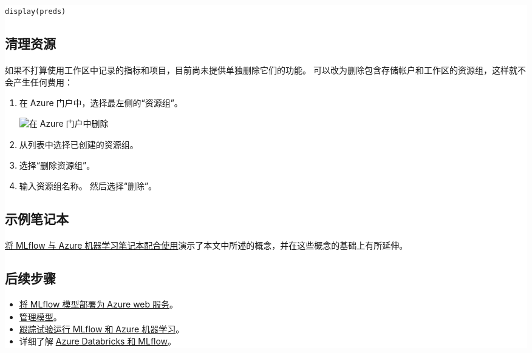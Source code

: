 ```python
display(preds) 
```

## <a name="clean-up-resources"></a>清理资源

如果不打算使用工作区中记录的指标和项目，目前尚未提供单独删除它们的功能。 可以改为删除包含存储帐户和工作区的资源组，这样就不会产生任何费用：

1. 在 Azure 门户中，选择最左侧的“资源组”。

   ![在 Azure 门户中删除](./media/how-to-use-mlflow-azure-databricks/delete-resources.png)

1. 从列表中选择已创建的资源组。

1. 选择“删除资源组”。

1. 输入资源组名称。 然后选择“删除”。

## <a name="example-notebooks"></a>示例笔记本

[将 MLflow 与 Azure 机器学习笔记本配合使用](https://github.com/Azure/MachineLearningNotebooks/tree/master/how-to-use-azureml/track-and-monitor-experiments/using-mlflow)演示了本文中所述的概念，并在这些概念的基础上有所延伸。

## <a name="next-steps"></a>后续步骤
* [将 MLflow 模型部署为 Azure web 服务](how-to-deploy-mlflow-models.md)。 
* [管理模型](concept-model-management-and-deployment.md)。
* [跟踪试验运行 MLflow 和 Azure 机器学习](how-to-use-mlflow.md)。 
* 详细了解 [Azure Databricks 和 MLflow](/azure/databricks/applications/mlflow/)。